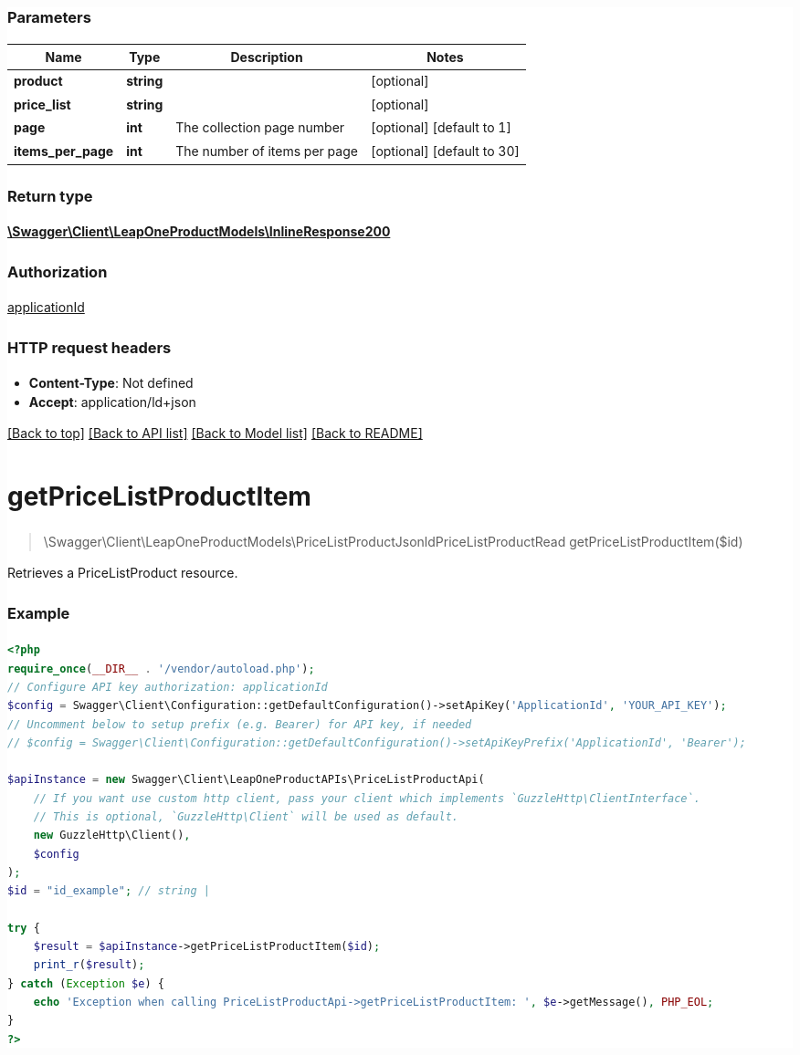 ### Parameters

Name | Type | Description  | Notes
------------- | ------------- | ------------- | -------------
 **product** | **string**|  | [optional]
 **price_list** | **string**|  | [optional]
 **page** | **int**| The collection page number | [optional] [default to 1]
 **items_per_page** | **int**| The number of items per page | [optional] [default to 30]

### Return type

[**\Swagger\Client\LeapOneProductModels\InlineResponse200**](../Model/InlineResponse200.md)

### Authorization

[applicationId](../../README.md#applicationId)

### HTTP request headers

 - **Content-Type**: Not defined
 - **Accept**: application/ld+json

[[Back to top]](#) [[Back to API list]](../../README.md#documentation-for-api-endpoints) [[Back to Model list]](../../README.md#documentation-for-models) [[Back to README]](../../README.md)

# **getPriceListProductItem**
> \Swagger\Client\LeapOneProductModels\PriceListProductJsonldPriceListProductRead getPriceListProductItem($id)

Retrieves a PriceListProduct resource.

### Example
```php
<?php
require_once(__DIR__ . '/vendor/autoload.php');
// Configure API key authorization: applicationId
$config = Swagger\Client\Configuration::getDefaultConfiguration()->setApiKey('ApplicationId', 'YOUR_API_KEY');
// Uncomment below to setup prefix (e.g. Bearer) for API key, if needed
// $config = Swagger\Client\Configuration::getDefaultConfiguration()->setApiKeyPrefix('ApplicationId', 'Bearer');

$apiInstance = new Swagger\Client\LeapOneProductAPIs\PriceListProductApi(
    // If you want use custom http client, pass your client which implements `GuzzleHttp\ClientInterface`.
    // This is optional, `GuzzleHttp\Client` will be used as default.
    new GuzzleHttp\Client(),
    $config
);
$id = "id_example"; // string | 

try {
    $result = $apiInstance->getPriceListProductItem($id);
    print_r($result);
} catch (Exception $e) {
    echo 'Exception when calling PriceListProductApi->getPriceListProductItem: ', $e->getMessage(), PHP_EOL;
}
?>
```
